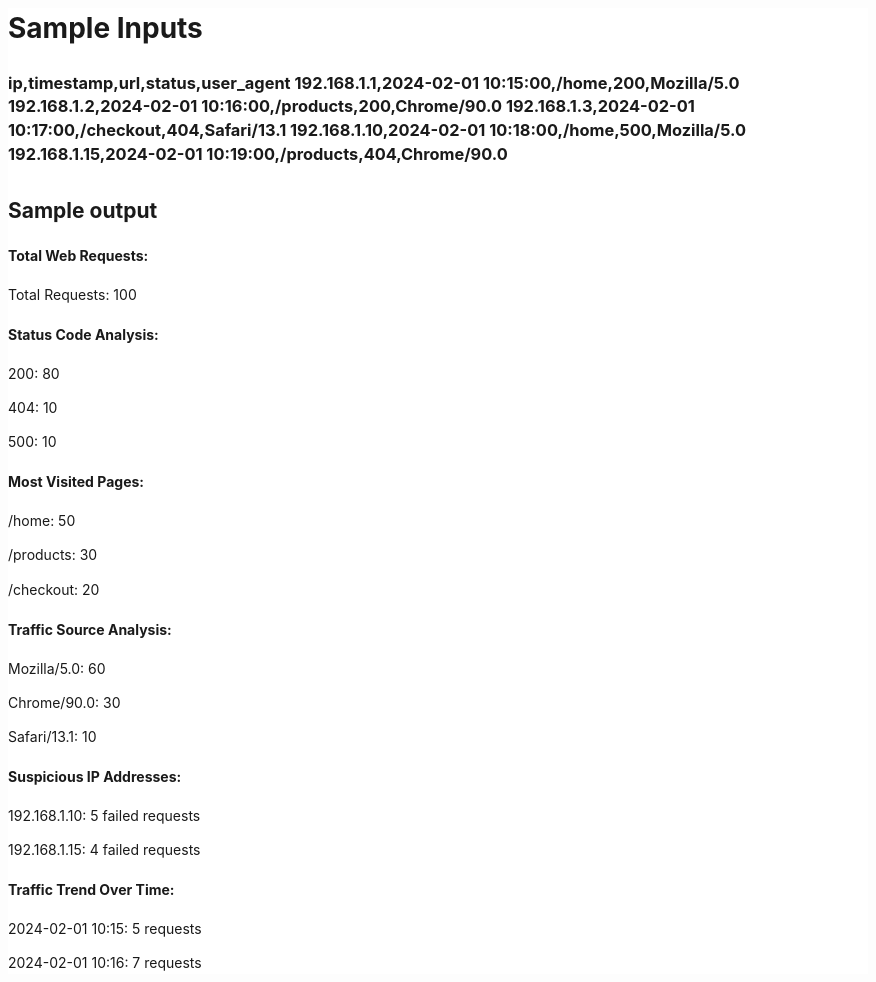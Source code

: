 #   Sample Inputs

 ### ip,timestamp,url,status,user_agent 192.168.1.1,2024-02-01 10:15:00,/home,200,Mozilla/5.0 192.168.1.2,2024-02-01 10:16:00,/products,200,Chrome/90.0 192.168.1.3,2024-02-01 10:17:00,/checkout,404,Safari/13.1 192.168.1.10,2024-02-01 10:18:00,/home,500,Mozilla/5.0 192.168.1.15,2024-02-01 10:19:00,/products,404,Chrome/90.0

## Sample output
#### Total Web Requests:

Total Requests: 100

#### Status Code Analysis:

200: 80

404: 10

500: 10

#### Most Visited Pages:

/home: 50

/products: 30

/checkout: 20

#### Traffic Source Analysis:

Mozilla/5.0: 60

Chrome/90.0: 30

Safari/13.1: 10

#### Suspicious IP Addresses:

192.168.1.10: 5 failed requests

192.168.1.15: 4 failed requests

#### Traffic Trend Over Time:

2024-02-01 10:15: 5 requests

2024-02-01 10:16: 7 requests


